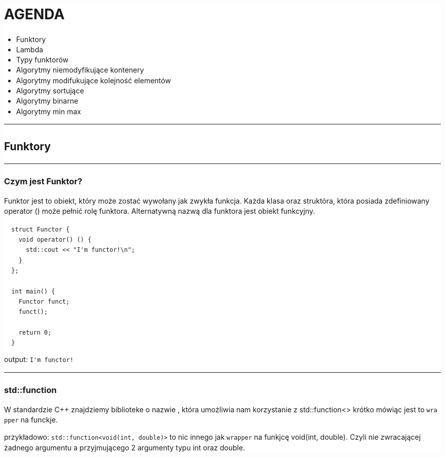 

# AGENDA

*  Funktory
*  Lambda
*  Typy funktorów
*  Algorytmy niemodyfikujące kontenery
*  Algorytmy modifukujące kolejność elementów
*  Algorytmy sortujące
*  Algorytmy binarne
*  Algorytmy min max

___

## Funktory

___

### Czym jest Funktor?

Funktor jest to obiekt, który może zostać wywołany jak zwykła funkcja. Każda klasa oraz struktóra, 
która posiada zdefiniowany operator () może pełnić rolę funktora. 
Alternatywną nazwą dla funktora jest obiekt funkcyjny.

```
  struct Functor {
    void operator() () { 
      std::cout << "I'm functor!\n";
    }
  };

  int main() {
    Functor funct;
    funct();

    return 0;
  }
```

output: `I'm functor!`

___

### std::function

W standardzie C++ znajdziemy biblioteke o nazwie <functional>, która umożliwia nam korzystanie z std::function<>
krótko mówiąc jest to `wrapper` na funckje. 

przykładowo:
`std::function<void(int, double)>` to nic innego jak `wrapper` na funkjcę void(int, double). Czyli nie zwracającej
żadnego argumentu a przyjmującego 2 argumenty typu int oraz double.
